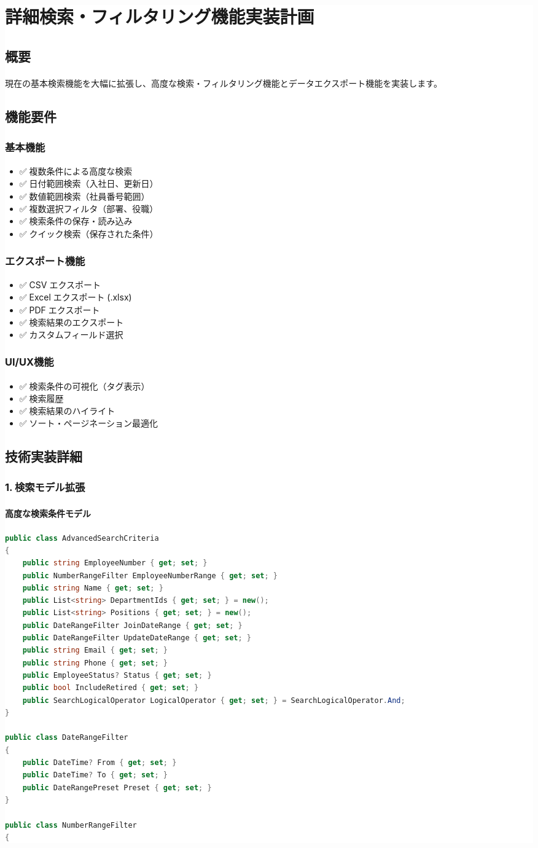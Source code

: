 # 詳細検索・フィルタリング機能実装計画

## 概要
現在の基本検索機能を大幅に拡張し、高度な検索・フィルタリング機能とデータエクスポート機能を実装します。

## 機能要件

### 基本機能
- ✅ 複数条件による高度な検索
- ✅ 日付範囲検索（入社日、更新日）
- ✅ 数値範囲検索（社員番号範囲）
- ✅ 複数選択フィルタ（部署、役職）
- ✅ 検索条件の保存・読み込み
- ✅ クイック検索（保存された条件）

### エクスポート機能
- ✅ CSV エクスポート
- ✅ Excel エクスポート (.xlsx)
- ✅ PDF エクスポート
- ✅ 検索結果のエクスポート
- ✅ カスタムフィールド選択

### UI/UX機能
- ✅ 検索条件の可視化（タグ表示）
- ✅ 検索履歴
- ✅ 検索結果のハイライト
- ✅ ソート・ページネーション最適化

## 技術実装詳細

### 1. 検索モデル拡張

#### 高度な検索条件モデル
```csharp
public class AdvancedSearchCriteria
{
    public string EmployeeNumber { get; set; }
    public NumberRangeFilter EmployeeNumberRange { get; set; }
    public string Name { get; set; }
    public List<string> DepartmentIds { get; set; } = new();
    public List<string> Positions { get; set; } = new();
    public DateRangeFilter JoinDateRange { get; set; }
    public DateRangeFilter UpdateDateRange { get; set; }
    public string Email { get; set; }
    public string Phone { get; set; }
    public EmployeeStatus? Status { get; set; }
    public bool IncludeRetired { get; set; }
    public SearchLogicalOperator LogicalOperator { get; set; } = SearchLogicalOperator.And;
}

public class DateRangeFilter
{
    public DateTime? From { get; set; }
    public DateTime? To { get; set; }
    public DateRangePreset Preset { get; set; }
}

public class NumberRangeFilter
{
```
